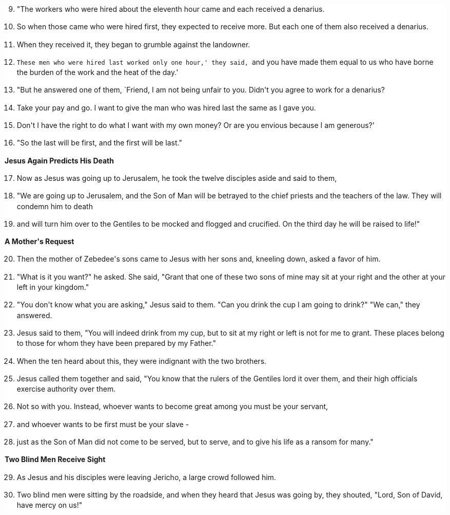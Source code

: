 9. "The workers who were hired about the eleventh hour came and each received a denarius.

10. So when those came who were hired first, they expected to receive more. But each one of them also received a denarius.

11. When they received it, they began to grumble against the landowner.

12. `These men who were hired last worked only one hour,' they said, `and you have made them equal to us who have borne the burden of the work and the heat of the day.'

13. "But he answered one of them, `Friend, I am not being unfair to you. Didn't you agree to work for a denarius?

14. Take your pay and go. I want to give the man who was hired last the same as I gave you.

15. Don't I have the right to do what I want with my own money? Or are you envious because I am generous?'

16. "So the last will be first, and the first will be last."

__Jesus Again Predicts His Death__

17. Now as Jesus was going up to Jerusalem, he took the twelve disciples aside and said to them,

18. "We are going up to Jerusalem, and the Son of Man will be betrayed to the chief priests and the teachers of the law. They will condemn him to death

19. and will turn him over to the Gentiles to be mocked and flogged and crucified. On the third day he will be raised to life!"

__A Mother's Request__

20. Then the mother of Zebedee's sons came to Jesus with her sons and, kneeling down, asked a favor of him.

21. "What is it you want?" he asked. She said, "Grant that one of these two sons of mine may sit at your right and the other at your left in your kingdom."

22. "You don't know what you are asking," Jesus said to them. "Can you drink the cup I am going to drink?" "We can," they answered.

23. Jesus said to them, "You will indeed drink from my cup, but to sit at my right or left is not for me to grant. These places belong to those for whom they have been prepared by my Father."

24. When the ten heard about this, they were indignant with the two brothers.

25. Jesus called them together and said, "You know that the rulers of the Gentiles lord it over them, and their high officials exercise authority over them.

26. Not so with you. Instead, whoever wants to become great among you must be your servant,

27. and whoever wants to be first must be your slave -

28. just as the Son of Man did not come to be served, but to serve, and to give his life as a ransom for many."

__Two Blind Men Receive Sight__

29. As Jesus and his disciples were leaving Jericho, a large crowd followed him.

30. Two blind men were sitting by the roadside, and when they heard that Jesus was going by, they shouted, "Lord, Son of David, have mercy on us!"
